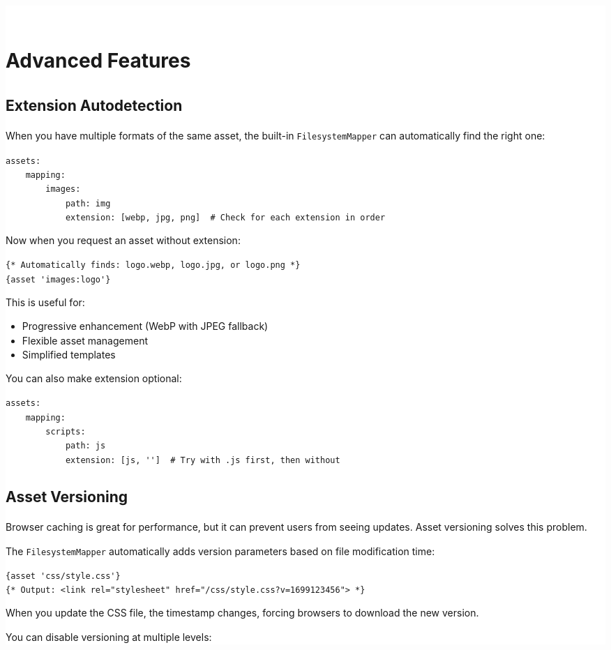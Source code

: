  


Advanced Features
=================


Extension Autodetection
-----------------------

When you have multiple formats of the same asset, the built-in `FilesystemMapper` can automatically find the right one:

```neon
assets:
	mapping:
		images:
			path: img
			extension: [webp, jpg, png]  # Check for each extension in order
```

Now when you request an asset without extension:

```latte
{* Automatically finds: logo.webp, logo.jpg, or logo.png *}
{asset 'images:logo'}
```

This is useful for:
- Progressive enhancement (WebP with JPEG fallback)
- Flexible asset management
- Simplified templates

You can also make extension optional:

```neon
assets:
	mapping:
		scripts:
			path: js
			extension: [js, '']  # Try with .js first, then without
```


Asset Versioning
----------------

Browser caching is great for performance, but it can prevent users from seeing updates. Asset versioning solves this problem.

The `FilesystemMapper` automatically adds version parameters based on file modification time:

```latte
{asset 'css/style.css'}
{* Output: <link rel="stylesheet" href="/css/style.css?v=1699123456"> *}
```

When you update the CSS file, the timestamp changes, forcing browsers to download the new version.

You can disable versioning at multiple levels:
